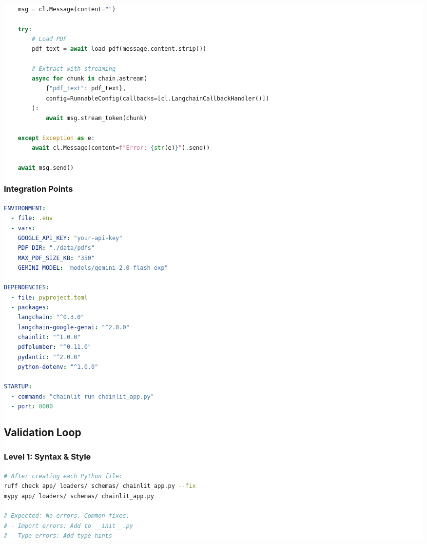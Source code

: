 ```python
    msg = cl.Message(content="")
    
    try:
        # Load PDF
        pdf_text = await load_pdf(message.content.strip())
        
        # Extract with streaming
        async for chunk in chain.astream(
            {"pdf_text": pdf_text},
            config=RunnableConfig(callbacks=[cl.LangchainCallbackHandler()])
        ):
            await msg.stream_token(chunk)
            
    except Exception as e:
        await cl.Message(content=f"Error: {str(e)}").send()
    
    await msg.send()
```

### Integration Points
```yaml
ENVIRONMENT:
  - file: .env
  - vars:
    GOOGLE_API_KEY: "your-api-key"
    PDF_DIR: "./data/pdfs"
    MAX_PDF_SIZE_KB: "350"
    GEMINI_MODEL: "models/gemini-2.0-flash-exp"

DEPENDENCIES:
  - file: pyproject.toml
  - packages:
    langchain: "^0.3.0"
    langchain-google-genai: "^2.0.0"
    chainlit: "^1.0.0"
    pdfplumber: "^0.11.0"
    pydantic: "^2.0.0"
    python-dotenv: "^1.0.0"

STARTUP:
  - command: "chainlit run chainlit_app.py"
  - port: 8000
```

## Validation Loop

### Level 1: Syntax & Style
```bash
# After creating each Python file:
ruff check app/ loaders/ schemas/ chainlit_app.py --fix
mypy app/ loaders/ schemas/ chainlit_app.py

# Expected: No errors. Common fixes:
# - Import errors: Add to __init__.py
# - Type errors: Add type hints
```
